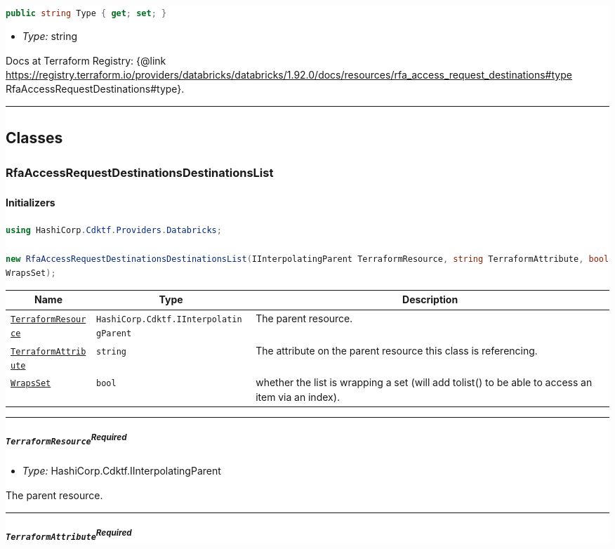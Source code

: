 ```csharp
public string Type { get; set; }
```

- *Type:* string

Docs at Terraform Registry: {@link https://registry.terraform.io/providers/databricks/databricks/1.92.0/docs/resources/rfa_access_request_destinations#type RfaAccessRequestDestinations#type}.

---

## Classes <a name="Classes" id="Classes"></a>

### RfaAccessRequestDestinationsDestinationsList <a name="RfaAccessRequestDestinationsDestinationsList" id="@cdktf/provider-databricks.rfaAccessRequestDestinations.RfaAccessRequestDestinationsDestinationsList"></a>

#### Initializers <a name="Initializers" id="@cdktf/provider-databricks.rfaAccessRequestDestinations.RfaAccessRequestDestinationsDestinationsList.Initializer"></a>

```csharp
using HashiCorp.Cdktf.Providers.Databricks;

new RfaAccessRequestDestinationsDestinationsList(IInterpolatingParent TerraformResource, string TerraformAttribute, bool WrapsSet);
```

| **Name** | **Type** | **Description** |
| --- | --- | --- |
| <code><a href="#@cdktf/provider-databricks.rfaAccessRequestDestinations.RfaAccessRequestDestinationsDestinationsList.Initializer.parameter.terraformResource">TerraformResource</a></code> | <code>HashiCorp.Cdktf.IInterpolatingParent</code> | The parent resource. |
| <code><a href="#@cdktf/provider-databricks.rfaAccessRequestDestinations.RfaAccessRequestDestinationsDestinationsList.Initializer.parameter.terraformAttribute">TerraformAttribute</a></code> | <code>string</code> | The attribute on the parent resource this class is referencing. |
| <code><a href="#@cdktf/provider-databricks.rfaAccessRequestDestinations.RfaAccessRequestDestinationsDestinationsList.Initializer.parameter.wrapsSet">WrapsSet</a></code> | <code>bool</code> | whether the list is wrapping a set (will add tolist() to be able to access an item via an index). |

---

##### `TerraformResource`<sup>Required</sup> <a name="TerraformResource" id="@cdktf/provider-databricks.rfaAccessRequestDestinations.RfaAccessRequestDestinationsDestinationsList.Initializer.parameter.terraformResource"></a>

- *Type:* HashiCorp.Cdktf.IInterpolatingParent

The parent resource.

---

##### `TerraformAttribute`<sup>Required</sup> <a name="TerraformAttribute" id="@cdktf/provider-databricks.rfaAccessRequestDestinations.RfaAccessRequestDestinationsDestinationsList.Initializer.parameter.terraformAttribute"></a>
